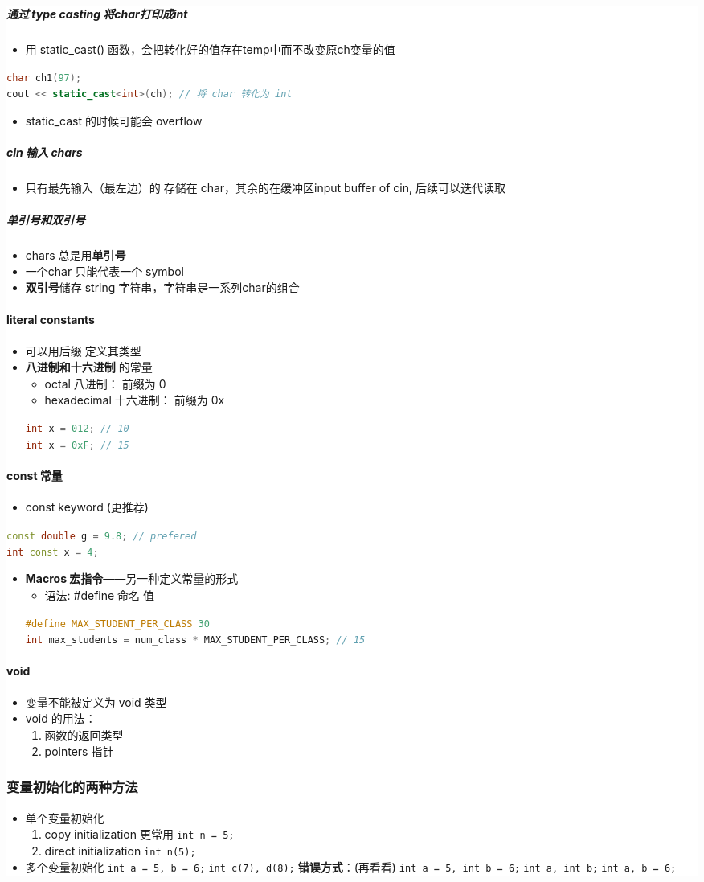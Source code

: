 ##### 通过 type casting 将char打印成int
- 用 static_cast() 函数，会把转化好的值存在temp中而不改变原ch变量的值
```c++
char ch1(97);
cout << static_cast<int>(ch); // 将 char 转化为 int
```
- static_cast 的时候可能会 overflow
##### cin 输入 chars
- 只有最先输入（最左边）的 存储在 char，其余的在缓冲区input buffer of cin, 后续可以迭代读取

##### 单引号和双引号
- chars 总是用**单引号**
- 一个char 只能代表一个 symbol
- **双引号**储存 string 字符串，字符串是一系列char的组合

#### literal constants 
- 可以用后缀 定义其类型
- **八进制和十六进制** 的常量
  - octal 八进制： 前缀为 0
  - hexadecimal 十六进制： 前缀为 0x
  ```c++
  int x = 012; // 10
  int x = 0xF; // 15
  ```

#### const 常量
- const keyword (更推荐)
```c++
const double g = 9.8; // prefered
int const x = 4; 
```
- **Macros 宏指令**——另一种定义常量的形式
  - 语法: #define 命名 值
  ```c++
  #define MAX_STUDENT_PER_CLASS 30
  int max_students = num_class * MAX_STUDENT_PER_CLASS; // 15
  ```

#### void
- 变量不能被定义为 void 类型
- void 的用法：
  1. 函数的返回类型
  2. pointers 指针

### 变量初始化的两种方法
- 单个变量初始化
  1. copy initialization 更常用
  `int n = 5;`
  2. direct initialization
  `int n(5);`
- 多个变量初始化
  `int a = 5, b = 6;`
  `int c(7), d(8);`
  **错误方式**：(再看看)
  `int a = 5, int b = 6;`
  `int a, int b;`
  `int a, b = 6;`
